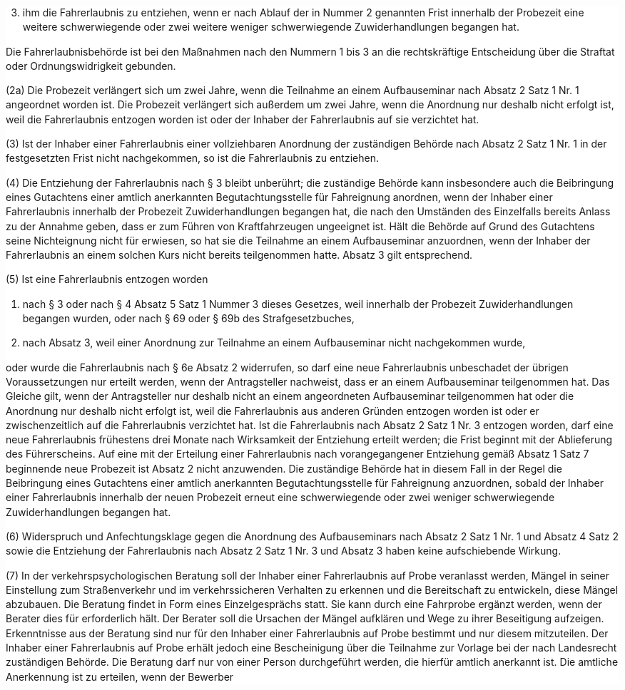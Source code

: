 3. ihm die Fahrerlaubnis zu entziehen, wenn er nach Ablauf der in Nummer 2 genannten Frist innerhalb der Probezeit eine weitere schwerwiegende oder zwei weitere weniger schwerwiegende Zuwiderhandlungen begangen hat.

Die Fahrerlaubnisbehörde ist bei den Maßnahmen nach den Nummern 1 bis 3 an die rechtskräftige Entscheidung über die Straftat oder Ordnungswidrigkeit gebunden.

(2a) Die Probezeit verlängert sich um zwei Jahre, wenn die Teilnahme an einem Aufbauseminar nach Absatz 2 Satz 1 Nr. 1 angeordnet worden ist. Die Probezeit verlängert sich außerdem um zwei Jahre, wenn die Anordnung nur deshalb nicht erfolgt ist, weil die Fahrerlaubnis entzogen worden ist oder der Inhaber der Fahrerlaubnis auf sie verzichtet hat.

(3) Ist der Inhaber einer Fahrerlaubnis einer vollziehbaren Anordnung der zuständigen Behörde nach Absatz 2 Satz 1 Nr. 1 in der festgesetzten Frist nicht nachgekommen, so ist die Fahrerlaubnis zu entziehen.

(4) Die Entziehung der Fahrerlaubnis nach § 3 bleibt unberührt; die zuständige Behörde kann insbesondere auch die Beibringung eines Gutachtens einer amtlich anerkannten Begutachtungsstelle für Fahreignung anordnen, wenn der Inhaber einer Fahrerlaubnis innerhalb der Probezeit Zuwiderhandlungen begangen hat, die nach den Umständen des Einzelfalls bereits Anlass zu der Annahme geben, dass er zum Führen von Kraftfahrzeugen ungeeignet ist. Hält die Behörde auf Grund des Gutachtens seine Nichteignung nicht für erwiesen, so hat sie die Teilnahme an einem Aufbauseminar anzuordnen, wenn der Inhaber der Fahrerlaubnis an einem solchen Kurs nicht bereits teilgenommen hatte. Absatz 3 gilt entsprechend.

(5) Ist eine Fahrerlaubnis entzogen worden

1. nach § 3 oder nach § 4 Absatz 5 Satz 1 Nummer 3 dieses Gesetzes, weil innerhalb der Probezeit Zuwiderhandlungen begangen wurden, oder nach § 69 oder § 69b des Strafgesetzbuches,

2. nach Absatz 3, weil einer Anordnung zur Teilnahme an einem Aufbauseminar nicht nachgekommen wurde,

oder wurde die Fahrerlaubnis nach § 6e Absatz 2 widerrufen, so darf eine neue Fahrerlaubnis unbeschadet der übrigen Voraussetzungen nur erteilt werden, wenn der Antragsteller nachweist, dass er an einem Aufbauseminar teilgenommen hat. Das Gleiche gilt, wenn der Antragsteller nur deshalb nicht an einem angeordneten Aufbauseminar teilgenommen hat oder die Anordnung nur deshalb nicht erfolgt ist, weil die Fahrerlaubnis aus anderen Gründen entzogen worden ist oder er zwischenzeitlich auf die Fahrerlaubnis verzichtet hat. Ist die Fahrerlaubnis nach Absatz 2 Satz 1 Nr. 3 entzogen worden, darf eine neue Fahrerlaubnis frühestens drei Monate nach Wirksamkeit der Entziehung erteilt werden; die Frist beginnt mit der Ablieferung des Führerscheins. Auf eine mit der Erteilung einer Fahrerlaubnis nach vorangegangener Entziehung gemäß Absatz 1 Satz 7 beginnende neue Probezeit ist Absatz 2 nicht anzuwenden. Die zuständige Behörde hat in diesem Fall in der Regel die Beibringung eines Gutachtens einer amtlich anerkannten Begutachtungsstelle für Fahreignung anzuordnen, sobald der Inhaber einer Fahrerlaubnis innerhalb der neuen Probezeit erneut eine schwerwiegende oder zwei weniger schwerwiegende Zuwiderhandlungen begangen hat.

(6) Widerspruch und Anfechtungsklage gegen die Anordnung des Aufbauseminars nach Absatz 2 Satz 1 Nr. 1 und Absatz 4 Satz 2 sowie die Entziehung der Fahrerlaubnis nach Absatz 2 Satz 1 Nr. 3 und Absatz 3 haben keine aufschiebende Wirkung.

(7) In der verkehrspsychologischen Beratung soll der Inhaber einer Fahrerlaubnis auf Probe veranlasst werden, Mängel in seiner Einstellung zum Straßenverkehr und im verkehrssicheren Verhalten zu erkennen und die Bereitschaft zu entwickeln, diese Mängel abzubauen. Die Beratung findet in Form eines Einzelgesprächs statt. Sie kann durch eine Fahrprobe ergänzt werden, wenn der Berater dies für erforderlich hält. Der Berater soll die Ursachen der Mängel aufklären und Wege zu ihrer Beseitigung aufzeigen. Erkenntnisse aus der Beratung sind nur für den Inhaber einer Fahrerlaubnis auf Probe bestimmt und nur diesem mitzuteilen. Der Inhaber einer Fahrerlaubnis auf Probe erhält jedoch eine Bescheinigung über die Teilnahme zur Vorlage bei der nach Landesrecht zuständigen Behörde. Die Beratung darf nur von einer Person durchgeführt werden, die hierfür amtlich anerkannt ist. Die amtliche Anerkennung ist zu erteilen, wenn der Bewerber
